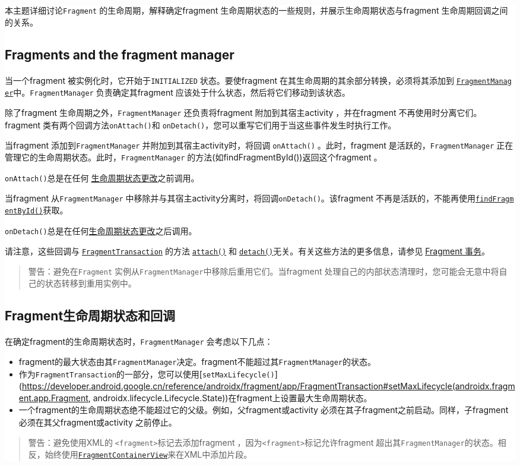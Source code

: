 本主题详细讨论`Fragment` 的生命周期，解释确定fragment 生命周期状态的一些规则，并展示生命周期状态与fragment 生命周期回调之间的关系。



## Fragments and the fragment manager

当一个fragment 被实例化时，它开始于`INITIALIZED` 状态。要使fragment 在其生命周期的其余部分转换，必须将其添加到 [`FragmentManager`](https://developer.android.google.cn/reference/androidx/fragment/app/FragmentManager)中。`FragmentManager` 负责确定其fragment 应该处于什么状态，然后将它们移动到该状态。

除了fragment 生命周期之外，`FragmentManager` 还负责将fragment 附加到其宿主activity ，并在fragment 不再使用时分离它们。fragment 类有两个回调方法`onAttach()`和 `onDetach()`，您可以重写它们用于当这些事件发生时执行工作。

当fragment 添加到`FragmentManager` 并附加到其宿主activity时，将回调 `onAttach()` 。此时，fragment 是活跃的，`FragmentManager` 正在管理它的生命周期状态。此时，`FragmentManager` 的方法(如findFragmentById())返回这个fragment 。

`onAttach()`总是在任何 [生命周期状态更改](https://developer.android.google.cn/guide/fragments/lifecycle#heading=h.c67h7vfcbez)之前调用。

当fragment 从`FragmentManager` 中移除并与其宿主activity分离时，将回调`onDetach()`。该fragment 不再是活跃的，不能再使用[`findFragmentById()`](https://developer.android.google.cn/reference/androidx/fragment/app/FragmentManager#findFragmentById(int))获取。

`onDetach()`总是在任何[生命周期状态更改](https://developer.android.google.cn/guide/fragments/lifecycle#heading=h.c67h7vfcbez)之后调用。

请注意，这些回调与 [`FragmentTransaction`](https://developer.android.google.cn/reference/androidx/fragment/app/FragmentTransaction) 的方法 [`attach()`](https://developer.android.google.cn/reference/androidx/fragment/app/FragmentTransaction#attach(androidx.fragment.app.Fragment)) 和 [`detach()`](https://developer.android.google.cn/reference/androidx/fragment/app/FragmentTransaction#detach(androidx.fragment.app.Fragment))无关。有关这些方法的更多信息，请参见 [Fragment 事务](https://developer.android.google.cn/guide/fragments/transactions#attach-detach)。

> 警告：避免在`Fragment` 实例从`FragmentManager`中移除后重用它们。当fragment 处理自己的内部状态清理时，您可能会无意中将自己的状态转移到重用实例中。



## Fragment生命周期状态和回调

在确定fragment的生命周期状态时，`FragmentManager` 会考虑以下几点：

- fragment的最大状态由其`FragmentManager`决定。fragment不能超过其`FragmentManager`的状态。
- 作为`FragmentTransaction`的一部分，您可以使用[`setMaxLifecycle()`](https://developer.android.google.cn/reference/androidx/fragment/app/FragmentTransaction#setMaxLifecycle(androidx.fragment.app.Fragment, androidx.lifecycle.Lifecycle.State))在fragment上设置最大生命周期状态。
- 一个fragment的生命周期状态绝不能超过它的父级。例如，父fragment或activity 必须在其子fragment之前启动。同样，子fragment必须在其父fragment或activity 之前停止。

> 警告：避免使用XML的 `<fragment>`标记去添加fragment ，因为`<fragment>`标记允许fragment 超出其`FragmentManager`的状态。相反，始终使用[`FragmentContainerView`](https://developer.android.google.cn/reference/androidx/fragment/app/FragmentContainerView)来在XML中添加片段。
